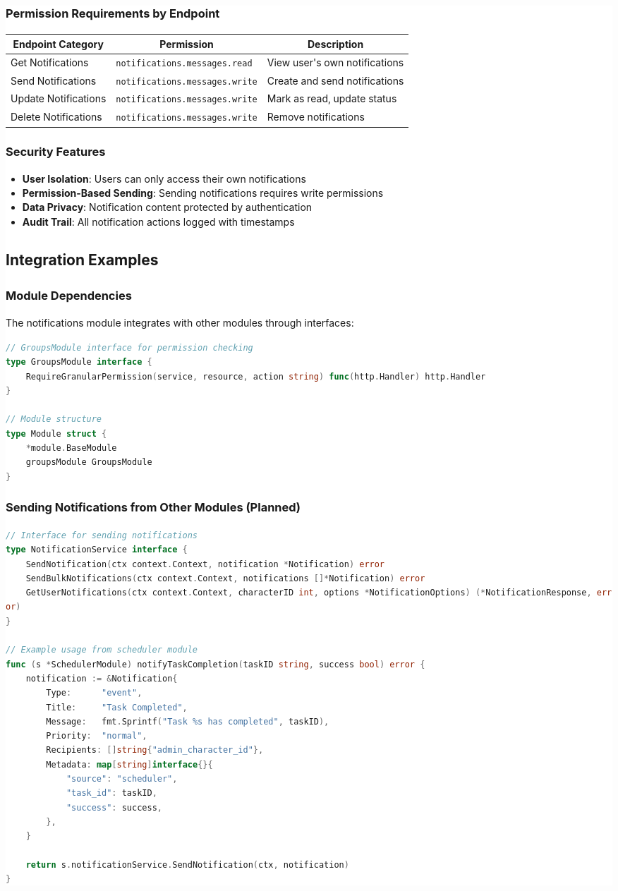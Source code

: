 ### Permission Requirements by Endpoint

| Endpoint Category | Permission | Description |
|------------------|------------|-------------|
| Get Notifications | `notifications.messages.read` | View user's own notifications |
| Send Notifications | `notifications.messages.write` | Create and send notifications |
| Update Notifications | `notifications.messages.write` | Mark as read, update status |
| Delete Notifications | `notifications.messages.write` | Remove notifications |

### Security Features

- **User Isolation**: Users can only access their own notifications
- **Permission-Based Sending**: Sending notifications requires write permissions
- **Data Privacy**: Notification content protected by authentication
- **Audit Trail**: All notification actions logged with timestamps

## Integration Examples

### Module Dependencies
The notifications module integrates with other modules through interfaces:

```go
// GroupsModule interface for permission checking
type GroupsModule interface {
    RequireGranularPermission(service, resource, action string) func(http.Handler) http.Handler
}

// Module structure
type Module struct {
    *module.BaseModule
    groupsModule GroupsModule
}
```

### Sending Notifications from Other Modules (Planned)
```go
// Interface for sending notifications
type NotificationService interface {
    SendNotification(ctx context.Context, notification *Notification) error
    SendBulkNotifications(ctx context.Context, notifications []*Notification) error
    GetUserNotifications(ctx context.Context, characterID int, options *NotificationOptions) (*NotificationResponse, error)
}

// Example usage from scheduler module
func (s *SchedulerModule) notifyTaskCompletion(taskID string, success bool) error {
    notification := &Notification{
        Type:      "event",
        Title:     "Task Completed",
        Message:   fmt.Sprintf("Task %s has completed", taskID),
        Priority:  "normal",
        Recipients: []string{"admin_character_id"},
        Metadata: map[string]interface{}{
            "source": "scheduler",
            "task_id": taskID,
            "success": success,
        },
    }
    
    return s.notificationService.SendNotification(ctx, notification)
}
```